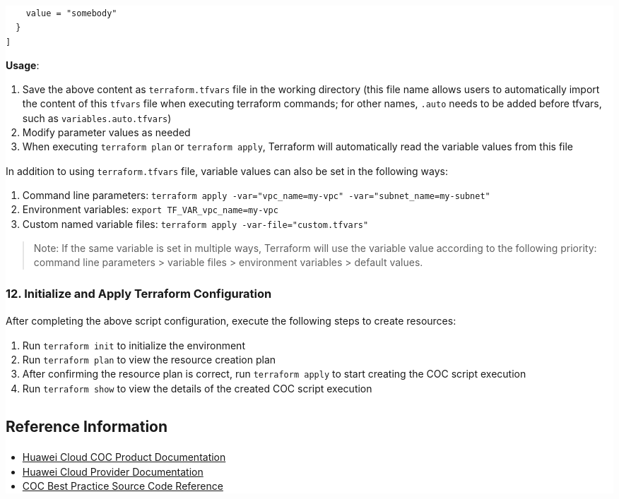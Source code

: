 ```hcl
    value = "somebody"
  }
]
```

**Usage**:

1. Save the above content as `terraform.tfvars` file in the working directory (this file name allows users to automatically import the content of this `tfvars` file when executing terraform commands; for other names, `.auto` needs to be added before tfvars, such as `variables.auto.tfvars`)
2. Modify parameter values as needed
3. When executing `terraform plan` or `terraform apply`, Terraform will automatically read the variable values from this file

In addition to using `terraform.tfvars` file, variable values can also be set in the following ways:

1. Command line parameters: `terraform apply -var="vpc_name=my-vpc" -var="subnet_name=my-subnet"`
2. Environment variables: `export TF_VAR_vpc_name=my-vpc`
3. Custom named variable files: `terraform apply -var-file="custom.tfvars"`

> Note: If the same variable is set in multiple ways, Terraform will use the variable value according to the following priority: command line parameters > variable files > environment variables > default values.

### 12. Initialize and Apply Terraform Configuration

After completing the above script configuration, execute the following steps to create resources:

1. Run `terraform init` to initialize the environment
2. Run `terraform plan` to view the resource creation plan
3. After confirming the resource plan is correct, run `terraform apply` to start creating the COC script execution
4. Run `terraform show` to view the details of the created COC script execution

## Reference Information

- [Huawei Cloud COC Product Documentation](https://support.huaweicloud.com/coc/index.html)
- [Huawei Cloud Provider Documentation](https://registry.terraform.io/providers/huaweicloud/huaweicloud/latest/docs)
- [COC Best Practice Source Code Reference](https://github.com/huaweicloud/terraform-provider-huaweicloud/tree/master/examples/coc)
